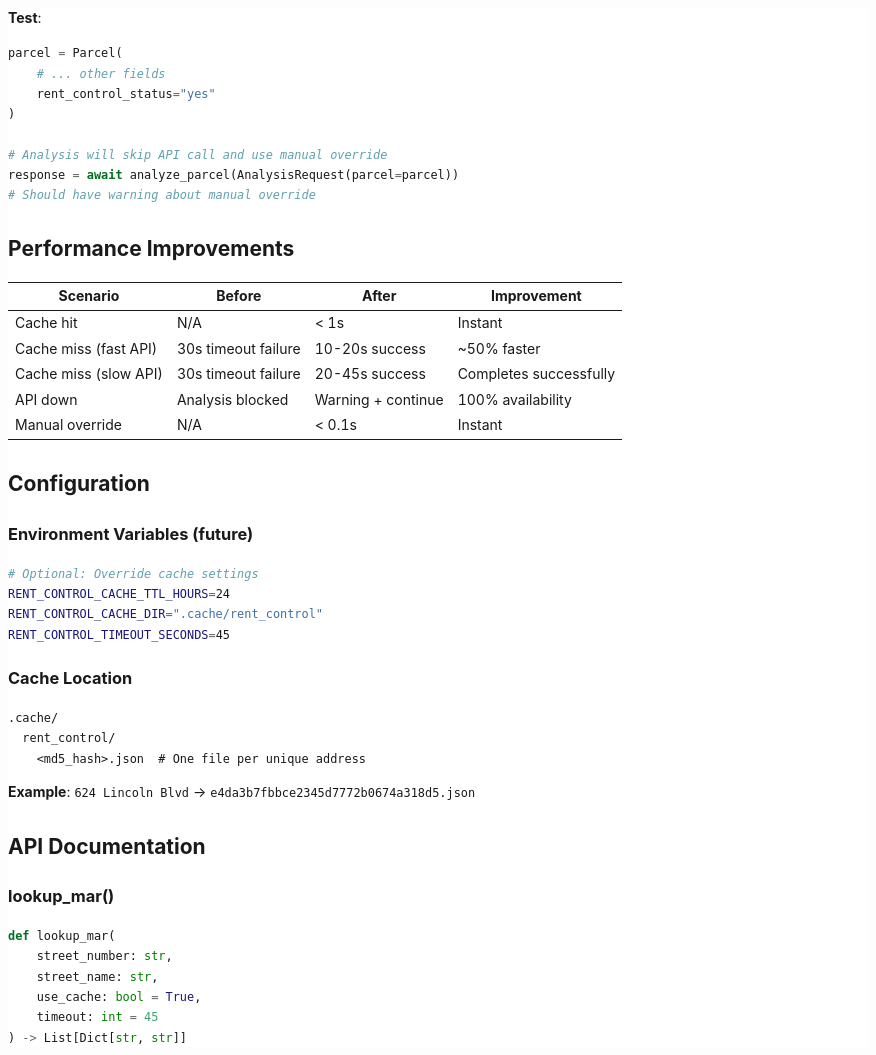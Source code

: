 **Test**:
```python
parcel = Parcel(
    # ... other fields
    rent_control_status="yes"
)

# Analysis will skip API call and use manual override
response = await analyze_parcel(AnalysisRequest(parcel=parcel))
# Should have warning about manual override
```

## Performance Improvements

| Scenario | Before | After | Improvement |
|----------|--------|-------|-------------|
| Cache hit | N/A | < 1s | Instant |
| Cache miss (fast API) | 30s timeout failure | 10-20s success | ~50% faster |
| Cache miss (slow API) | 30s timeout failure | 20-45s success | Completes successfully |
| API down | Analysis blocked | Warning + continue | 100% availability |
| Manual override | N/A | < 0.1s | Instant |

## Configuration

### Environment Variables (future)

```bash
# Optional: Override cache settings
RENT_CONTROL_CACHE_TTL_HOURS=24
RENT_CONTROL_CACHE_DIR=".cache/rent_control"
RENT_CONTROL_TIMEOUT_SECONDS=45
```

### Cache Location

```
.cache/
  rent_control/
    <md5_hash>.json  # One file per unique address
```

**Example**: `624 Lincoln Blvd` → `e4da3b7fbbce2345d7772b0674a318d5.json`

## API Documentation

### lookup_mar()

```python
def lookup_mar(
    street_number: str,
    street_name: str,
    use_cache: bool = True,
    timeout: int = 45
) -> List[Dict[str, str]]
```
